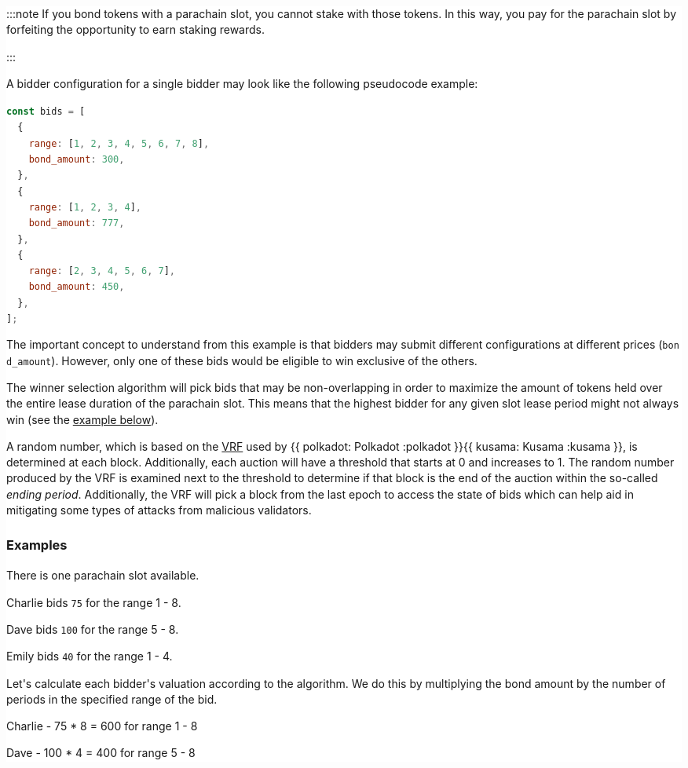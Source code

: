 :::note If you bond tokens with a parachain slot, you cannot stake with those tokens. In this way, you pay for the parachain slot by forfeiting the opportunity to earn staking rewards.

:::

A bidder configuration for a single bidder may look like the following pseudocode example:

```js
const bids = [
  {
    range: [1, 2, 3, 4, 5, 6, 7, 8],
    bond_amount: 300,
  },
  {
    range: [1, 2, 3, 4],
    bond_amount: 777,
  },
  {
    range: [2, 3, 4, 5, 6, 7],
    bond_amount: 450,
  },
];
```

The important concept to understand from this example is that bidders may submit different
configurations at different prices (`bond_amount`). However, only one of these bids would be
eligible to win exclusive of the others.

The winner selection algorithm will pick bids that may be non-overlapping in order to maximize the
amount of tokens held over the entire lease duration of the parachain slot. This means that the
highest bidder for any given slot lease period might not always win (see the
[example below](#examples)).

A random number, which is based on the [VRF](learn-randomness.md##vrf) used by
{{ polkadot: Polkadot :polkadot }}{{ kusama: Kusama :kusama }}, is determined at each block.
Additionally, each auction will have a threshold that starts at 0 and increases to 1. The random
number produced by the VRF is examined next to the threshold to determine if that block is the end
of the auction within the so-called _ending period_. Additionally, the VRF will pick a block from
the last epoch to access the state of bids which can help aid in mitigating some types of attacks
from malicious validators.

### Examples

There is one parachain slot available.

Charlie bids `75` for the range 1 - 8.

Dave bids `100` for the range 5 - 8.

Emily bids `40` for the range 1 - 4.

Let's calculate each bidder's valuation according to the algorithm. We do this by multiplying the
bond amount by the number of periods in the specified range of the bid.

Charlie - 75 \* 8 = 600 for range 1 - 8

Dave - 100 \* 4 = 400 for range 5 - 8
